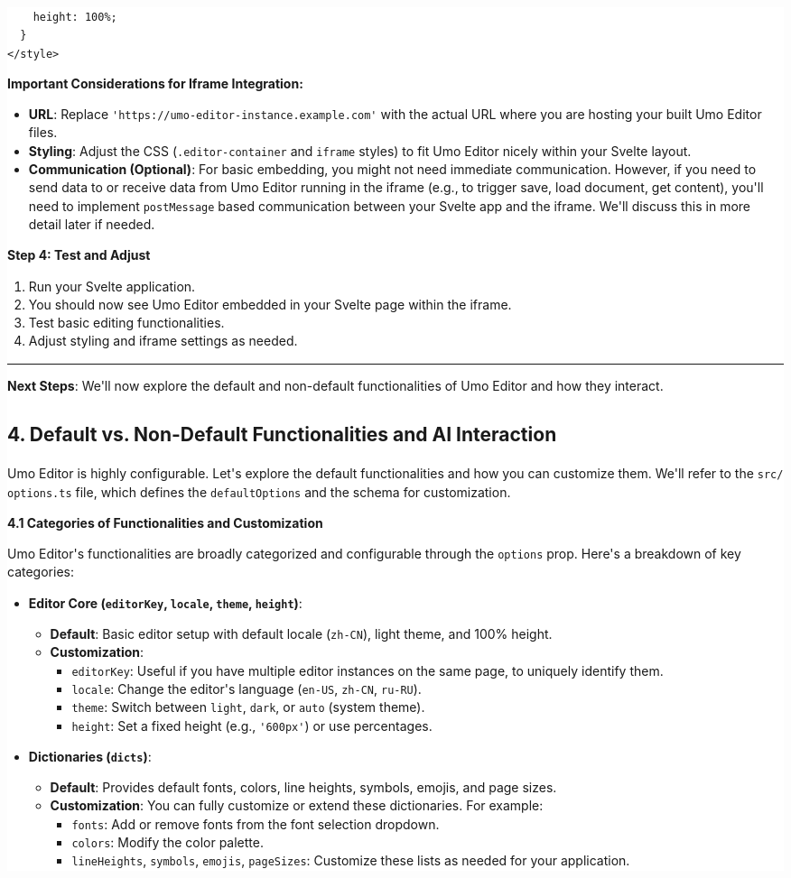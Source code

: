 ```svelte
    height: 100%;
  }
</style>
```

**Important Considerations for Iframe Integration:**

*   **URL**:  Replace `'https://umo-editor-instance.example.com'` with the actual URL where you are hosting your built Umo Editor files.
*   **Styling**: Adjust the CSS (`.editor-container` and `iframe` styles) to fit Umo Editor nicely within your Svelte layout.
*   **Communication (Optional)**: For basic embedding, you might not need immediate communication. However, if you need to send data to or receive data from Umo Editor running in the iframe (e.g., to trigger save, load document, get content), you'll need to implement `postMessage` based communication between your Svelte app and the iframe.  We'll discuss this in more detail later if needed.

**Step 4: Test and Adjust**

1.  Run your Svelte application.
2.  You should now see Umo Editor embedded in your Svelte page within the iframe.
3.  Test basic editing functionalities.
4.  Adjust styling and iframe settings as needed.

---

**Next Steps**: We'll now explore the default and non-default functionalities of Umo Editor and how they interact.

## 4. Default vs. Non-Default Functionalities and AI Interaction

Umo Editor is highly configurable. Let's explore the default functionalities and how you can customize them.  We'll refer to the `src/options.ts` file, which defines the `defaultOptions` and the schema for customization.

**4.1 Categories of Functionalities and Customization**

Umo Editor's functionalities are broadly categorized and configurable through the `options` prop. Here's a breakdown of key categories:

*   **Editor Core (`editorKey`, `locale`, `theme`, `height`)**:
    *   **Default**: Basic editor setup with default locale (`zh-CN`), light theme, and 100% height.
    *   **Customization**:
        *   `editorKey`:  Useful if you have multiple editor instances on the same page, to uniquely identify them.
        *   `locale`: Change the editor's language (`en-US`, `zh-CN`, `ru-RU`).
        *   `theme`: Switch between `light`, `dark`, or `auto` (system theme).
        *   `height`:  Set a fixed height (e.g., `'600px'`) or use percentages.

*   **Dictionaries (`dicts`)**:
    *   **Default**: Provides default fonts, colors, line heights, symbols, emojis, and page sizes.
    *   **Customization**:  You can fully customize or extend these dictionaries. For example:
        *   `fonts`: Add or remove fonts from the font selection dropdown.
        *   `colors`:  Modify the color palette.
        *   `lineHeights`, `symbols`, `emojis`, `pageSizes`:  Customize these lists as needed for your application.

